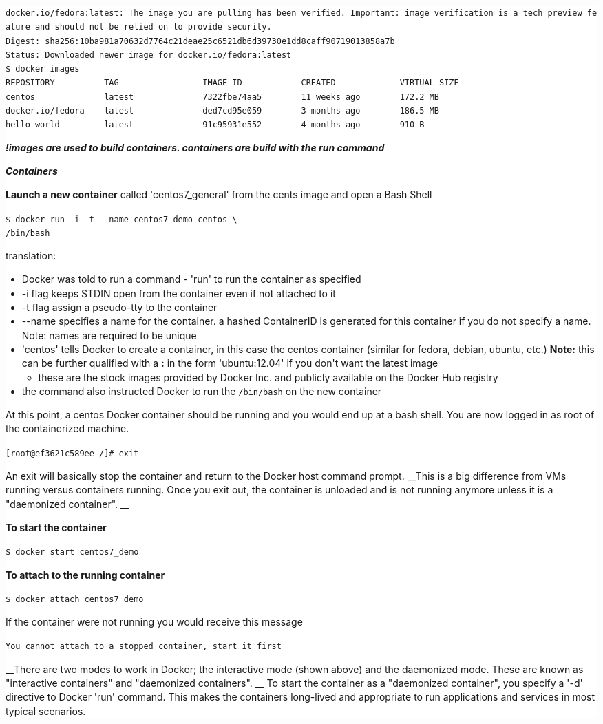 ```console
docker.io/fedora:latest: The image you are pulling has been verified. Important: image verification is a tech preview feature and should not be relied on to provide security.
Digest: sha256:10ba981a70632d7764c21deae25c6521db6d39730e1dd8caff90719013858a7b
Status: Downloaded newer image for docker.io/fedora:latest
$ docker images
REPOSITORY          TAG                 IMAGE ID            CREATED             VIRTUAL SIZE
centos              latest              7322fbe74aa5        11 weeks ago        172.2 MB
docker.io/fedora    latest              ded7cd95e059        3 months ago        186.5 MB
hello-world         latest              91c95931e552        4 months ago        910 B
```

___!images are used to build containers. containers are build with the run command___

___Containers___

**Launch a new container** called 'centos7_general' from the cents image and open a Bash Shell
```console
$ docker run -i -t --name centos7_demo centos \
/bin/bash
```
translation:

 - Docker was told to run a command - 'run' to run the container as specified
 - -i flag keeps STDIN open from the container even if not attached to it
 - -t flag assign a pseudo-tty to the container
 - --name specifies a name for the container. a hashed ContainerID is generated for this container if you do not specify a name. Note: names are required to be unique
 - 'centos' tells Docker to create a container, in this case the centos container (similar for fedora, debian, ubuntu, etc.) __Note:__ this can be further qualified with a __:__ in the form 'ubuntu:12.04' if you don't want the latest image
	 - these are the stock images provided by Docker Inc. and publicly available on the Docker Hub registry
 - the command also instructed Docker to run the ```/bin/bash``` on the new container

At this point, a centos Docker container should be running and you would end up at a bash shell. You are now logged in as root of the containerized machine.
```console
[root@ef3621c589ee /]# exit
```
An exit will basically stop the container and return to the Docker host command prompt. __This is a big difference from VMs running versus containers running. Once you exit out, the container is unloaded and is not running anymore unless it is a "daemonized container". __

**To start the container**
```console
$ docker start centos7_demo
```
**To attach to the running container**
```console
$ docker attach centos7_demo
```
If the container were not running you would receive this message
```console
You cannot attach to a stopped container, start it first
```
__There are two modes to work in Docker; the interactive mode (shown above) and the daemonized mode. These are known as "interactive containers" and "daemonized containers". __ To start the container as a "daemonized container", you specify a '-d' directive to Docker 'run' command. This makes the containers long-lived and appropriate to run applications and services in most typical scenarios.
